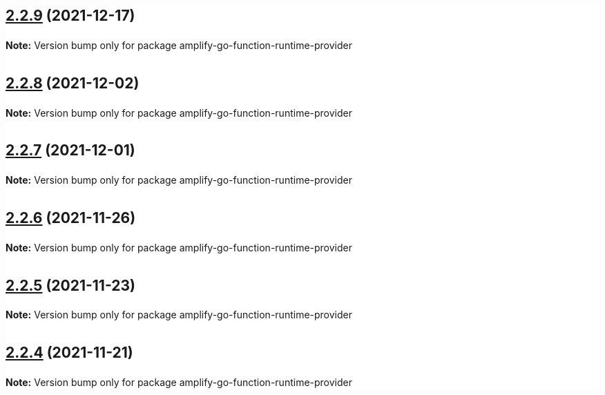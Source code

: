 


## [2.2.9](https://github.com/aws-amplify/amplify-cli/compare/amplify-go-function-runtime-provider@2.2.8...amplify-go-function-runtime-provider@2.2.9) (2021-12-17)

**Note:** Version bump only for package amplify-go-function-runtime-provider





## [2.2.8](https://github.com/aws-amplify/amplify-cli/compare/amplify-go-function-runtime-provider@2.2.7...amplify-go-function-runtime-provider@2.2.8) (2021-12-02)

**Note:** Version bump only for package amplify-go-function-runtime-provider





## [2.2.7](https://github.com/aws-amplify/amplify-cli/compare/amplify-go-function-runtime-provider@2.2.6...amplify-go-function-runtime-provider@2.2.7) (2021-12-01)

**Note:** Version bump only for package amplify-go-function-runtime-provider





## [2.2.6](https://github.com/aws-amplify/amplify-cli/compare/amplify-go-function-runtime-provider@2.2.5...amplify-go-function-runtime-provider@2.2.6) (2021-11-26)

**Note:** Version bump only for package amplify-go-function-runtime-provider





## [2.2.5](https://github.com/aws-amplify/amplify-cli/compare/amplify-go-function-runtime-provider@2.2.4...amplify-go-function-runtime-provider@2.2.5) (2021-11-23)

**Note:** Version bump only for package amplify-go-function-runtime-provider





## [2.2.4](https://github.com/aws-amplify/amplify-cli/compare/amplify-go-function-runtime-provider@2.2.3...amplify-go-function-runtime-provider@2.2.4) (2021-11-21)

**Note:** Version bump only for package amplify-go-function-runtime-provider


